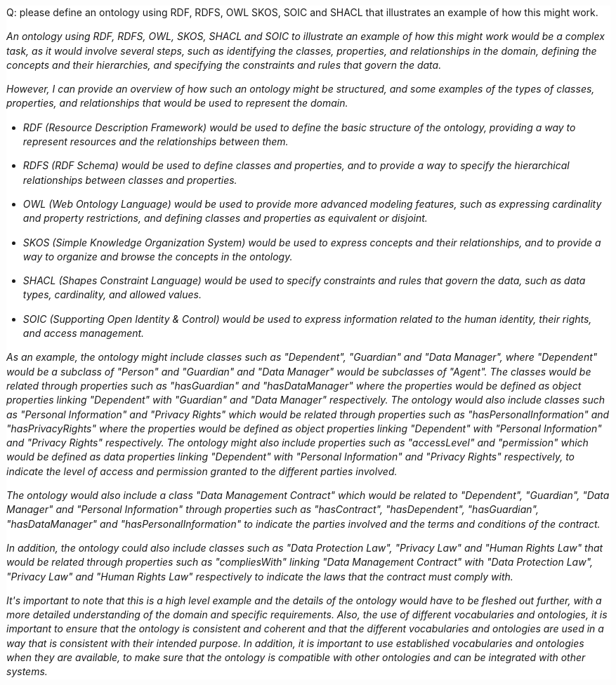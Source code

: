 Q: please define an ontology using RDF, RDFS, OWL SKOS, SOIC and SHACL that illustrates an example of how this might work.

*An ontology using RDF, RDFS, OWL, SKOS, SHACL and SOIC to illustrate an example of how this might work would be a complex task, as it would involve several steps, such as identifying the classes, properties, and relationships in the domain, defining the concepts and their hierarchies, and specifying the constraints and rules that govern the data.*

*However, I can provide an overview of how such an ontology might be structured, and some examples of the types of classes, properties, and relationships that would be used to represent the domain.*

- *RDF (Resource Description Framework) would be used to define the basic structure of the ontology, providing a way to represent resources and the relationships between them.*
    
- *RDFS (RDF Schema) would be used to define classes and properties, and to provide a way to specify the hierarchical relationships between classes and properties.*
    
- *OWL (Web Ontology Language) would be used to provide more advanced modeling features, such as expressing cardinality and property restrictions, and defining classes and properties as equivalent or disjoint.*
    
- *SKOS (Simple Knowledge Organization System) would be used to express concepts and their relationships, and to provide a way to organize and browse the concepts in the ontology.*
    
- *SHACL (Shapes Constraint Language) would be used to specify constraints and rules that govern the data, such as data types, cardinality, and allowed values.*
    
- *SOIC (Supporting Open Identity & Control) would be used to express information related to the human identity, their rights, and access management.*
    

*As an example, the ontology might include classes such as "Dependent", "Guardian" and "Data Manager", where "Dependent" would be a subclass of "Person" and "Guardian" and "Data Manager" would be subclasses of "Agent". The classes would be related through properties such as "hasGuardian" and "hasDataManager" where the properties would be defined as object properties linking "Dependent" with "Guardian" and "Data Manager" respectively. The ontology would also include classes such as "Personal Information" and "Privacy Rights" which would be related through properties such as "hasPersonalInformation" and "hasPrivacyRights" where the properties would be defined as object properties linking "Dependent" with "Personal Information" and "Privacy Rights" respectively. The ontology might also include properties such as "accessLevel" and "permission" which would be defined as data properties linking "Dependent" with "Personal Information" and "Privacy Rights" respectively, to indicate the level of access and permission granted to the different parties involved.*

*The ontology would also include a class "Data Management Contract" which would be related to "Dependent", "Guardian", "Data Manager" and "Personal Information" through properties such as "hasContract", "hasDependent", "hasGuardian", "hasDataManager" and "hasPersonalInformation" to indicate the parties involved and the terms and conditions of the contract.*

*In addition, the ontology could also include classes such as "Data Protection Law", "Privacy Law" and "Human Rights Law" that would be related through properties such as "compliesWith" linking "Data Management Contract" with "Data Protection Law", "Privacy Law" and "Human Rights Law" respectively to indicate the laws that the contract must comply with.*

*It's important to note that this is a high level example and the details of the ontology would have to be fleshed out further, with a more detailed understanding of the domain and specific requirements. Also, the use of different vocabularies and ontologies, it is important to ensure that the ontology is consistent and coherent and that the different vocabularies and ontologies are used in a way that is consistent with their intended purpose. In addition, it is important to use established vocabularies and ontologies when they are available, to make sure that the ontology is compatible with other ontologies and can be integrated with other systems.*
